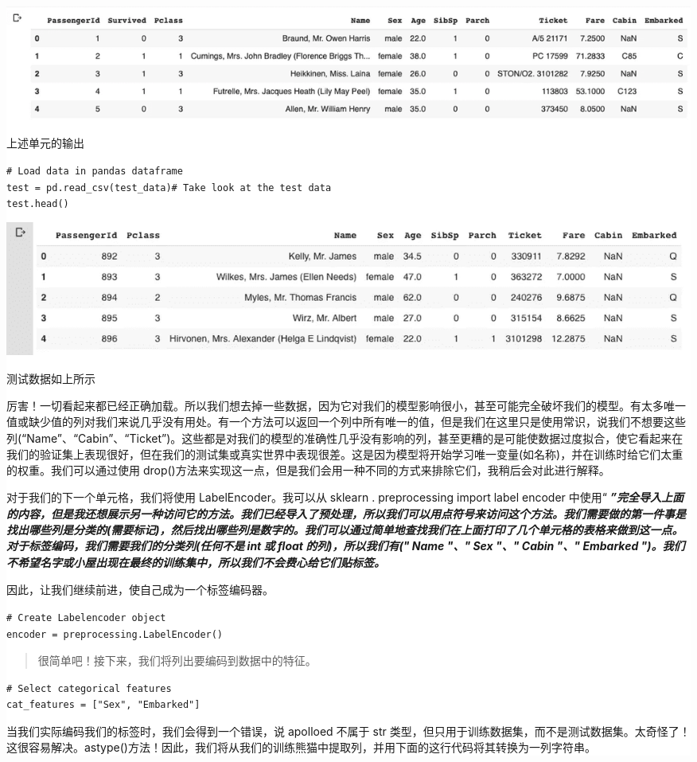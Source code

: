 ![](img/e546a6337f8599c311bc60a42067fc8b.png)

上述单元的输出

```
# Load data in pandas dataframe
test = pd.read_csv(test_data)# Take look at the test data
test.head()
```

![](img/66866a796bf41f581b2ed1dad7457d1f.png)

测试数据如上所示

厉害！一切看起来都已经正确加载。所以我们想去掉一些数据，因为它对我们的模型影响很小，甚至可能完全破坏我们的模型。有太多唯一值或缺少值的列对我们来说几乎没有用处。有一个方法可以返回一个列中所有唯一的值，但是我们在这里只是使用常识，说我们不想要这些列(“Name”、“Cabin”、“Ticket”)。这些都是对我们的模型的准确性几乎没有影响的列，甚至更糟的是可能使数据过度拟合，使它看起来在我们的验证集上表现很好，但在我们的测试集或真实世界中表现很差。这是因为模型将开始学习唯一变量(如名称)，并在训练时给它们太重的权重。我们可以通过使用 drop()方法来实现这一点，但是我们会用一种不同的方式来排除它们，我稍后会对此进行解释。

对于我们的下一个单元格，我们将使用 LabelEncoder。我可以从 sklearn . preprocessing import label encoder 中使用“ ***”完全导入上面的内容，但是我还想展示另一种访问它的方法。我们已经导入了预处理，所以我们可以用点符号来访问这个方法。我们需要做的第一件事是找出哪些列是分类的(需要标记)，然后找出哪些列是数字的。我们可以通过简单地查找我们在上面打印了几个单元格的表格来做到这一点。对于标签编码，我们需要我们的分类列(任何不是 int 或 float 的列)，所以我们有(" Name "、" Sex "、" Cabin "、" Embarked ")。我们不希望名字或小屋出现在最终的训练集中，所以我们不会费心给它们贴标签。***

因此，让我们继续前进，使自己成为一个标签编码器。

```
# Create Labelencoder object
encoder = preprocessing.LabelEncoder()
```

> 很简单吧！接下来，我们将列出要编码到数据中的特征。

```
# Select categorical features
cat_features = ["Sex", "Embarked"]
```

当我们实际编码我们的标签时，我们会得到一个错误，说 apolloed 不属于 str 类型，但只用于训练数据集，而不是测试数据集。太奇怪了！这很容易解决。astype()方法！因此，我们将从我们的训练熊猫中提取列，并用下面的这行代码将其转换为一列字符串。
